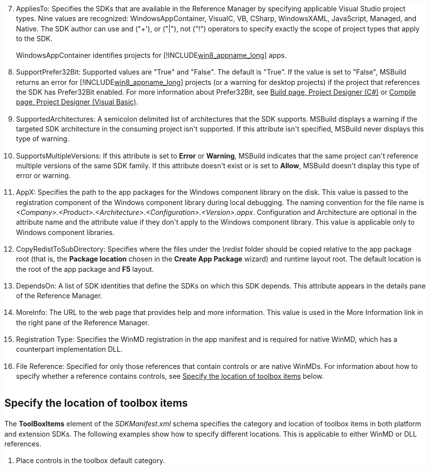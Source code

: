 7. AppliesTo: Specifies the SDKs that are available in the Reference Manager by specifying applicable Visual Studio project types. Nine values are recognized: WindowsAppContainer, VisualC, VB, CSharp, WindowsXAML, JavaScript, Managed, and Native. The SDK author can use and ("+'), or ("&#124;"), not ("!") operators to specify exactly the scope of project types that apply to the SDK.

    WindowsAppContainer identifies projects for [!INCLUDE[win8_appname_long](../debugger/includes/win8_appname_long_md.md)] apps.

8. SupportPrefer32Bit: Supported values are "True" and "False". The default is "True". If the value is set to "False", MSBuild returns an error for [!INCLUDE[win8_appname_long](../debugger/includes/win8_appname_long_md.md)] projects (or a warning for desktop projects) if the project that references the SDK has Prefer32Bit enabled. For more information about Prefer32Bit, see [Build page, Project Designer (C#)](../ide/reference/build-page-project-designer-csharp.md) or [Compile page, Project Designer (Visual Basic)](../ide/reference/compile-page-project-designer-visual-basic.md).

9. SupportedArchitectures: A semicolon delimited list of architectures that the SDK supports. MSBuild displays a warning if the targeted SDK architecture in the consuming project isn't supported. If this attribute isn't specified, MSBuild never displays this type of warning.

10. SupportsMultipleVersions: If this attribute is set to **Error** or **Warning**, MSBuild indicates that the same project can't reference multiple versions of the same SDK family. If this attribute doesn't exist or is set to **Allow**, MSBuild doesn't display this type of error or warning.

11. AppX: Specifies the path to the app packages for the Windows component library on the disk. This value is passed to the registration component of the Windows component library during local debugging. The naming convention for the file name is *\<Company>.\<Product>.\<Architecture>.\<Configuration>.\<Version>.appx*. Configuration and Architecture are optional in the attribute name and the attribute value if they don't apply to the Windows component library. This value is applicable only to Windows component libraries.

12. CopyRedistToSubDirectory: Specifies where the files under the *\redist* folder should be copied relative to the app package root (that is, the **Package location** chosen in the **Create App Package** wizard) and runtime layout root. The default location is the root of the app package and **F5** layout.

13. DependsOn: A list of SDK identities that define the SDKs on which this SDK depends. This attribute appears in the details pane of the Reference Manager.

14. MoreInfo: The URL to the web page that provides help and more information. This value is used in the More Information link in the right pane of the Reference Manager.

15. Registration Type: Specifies the WinMD registration in the app manifest and is required for native WinMD, which has a counterpart implementation DLL.

16. File Reference: Specified for only those references that contain controls or are native WinMDs. For information about how to specify whether a reference contains controls, see [Specify the location of toolbox items](#ToolboxItems) below.

## <a name="ToolboxItems"></a> Specify the location of toolbox items

The **ToolBoxItems** element of the *SDKManifest.xml* schema specifies the category and location of toolbox items in both platform and extension SDKs. The following examples show how to specify different locations. This is applicable to either WinMD or DLL references.

1. Place controls in the toolbox default category.
